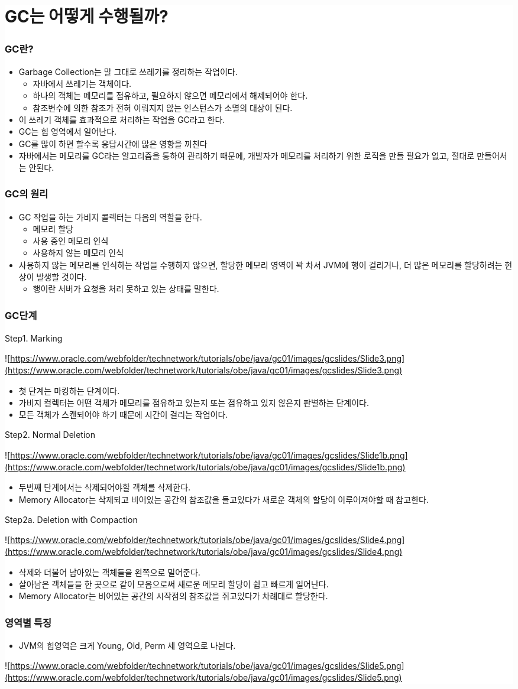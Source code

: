 # GC는 어떻게 수행될까?

### GC란?

- Garbage Collection는 말 그대로 쓰레기를 정리하는 작업이다.
    - 자바에서 쓰레기는 객체이다.
    - 하나의 객체는 메모리를 점유하고, 필요하지 않으면 메모리에서 해제되어야 한다.
    - 참조변수에 의한 참조가 전혀 이뤄지지 않는 인스턴스가 소멸의 대상이 된다.
- 이 쓰레기 객체를 효과적으로 처리하는 작업을 GC라고 한다.
- GC는 힙 영역에서 일어난다.
- GC를 많이 하면 할수록 응답시간에 많은 영향을 끼친다
- 자바에서는 메모리를 GC라는 알고리즘을 통하여 관리하기 때문에, 개발자가 메모리를 처리하기 위한 로직을 만들 필요가 없고, 절대로 만들어서는 안된다.

### GC의 원리

- GC 작업을 하는 가비지 콜렉터는 다음의 역할을 한다.
    - 메모리 할당
    - 사용 중인 메모리 인식
    - 사용하지 않는 메모리 인식
- 사용하지 않는 메모리를 인식하는 작업을 수행하지 않으면, 할당한 메모리 영역이 꽉 차서 JVM에 행이 걸리거나, 더 많은 메모리를 할당하려는 현상이 발생할 것이다.
    - 행이란 서버가 요청을 처리 못하고 있는 상태를 말한다.

### GC단계

Step1. Marking

![https://www.oracle.com/webfolder/technetwork/tutorials/obe/java/gc01/images/gcslides/Slide3.png](https://www.oracle.com/webfolder/technetwork/tutorials/obe/java/gc01/images/gcslides/Slide3.png)

- 첫 단계는 마킹하는 단계이다.
- 가비지 컬렉터는 어떤 객체가 메모리를 점유하고 있는지 또는 점유하고 있지 않은지 판별하는 단계이다.
- 모든 객체가 스캔되어야 하기 때문에 시간이 걸리는 작업이다.

Step2. Normal Deletion

![https://www.oracle.com/webfolder/technetwork/tutorials/obe/java/gc01/images/gcslides/Slide1b.png](https://www.oracle.com/webfolder/technetwork/tutorials/obe/java/gc01/images/gcslides/Slide1b.png)

- 두번째 단계에서는 삭제되어야할 객체를 삭제한다.
- Memory Allocator는 삭제되고 비어있는 공간의 참조값을 들고있다가 새로운 객체의 할당이 이루어져야할 때 참고한다.

Step2a. Deletion with Compaction

![https://www.oracle.com/webfolder/technetwork/tutorials/obe/java/gc01/images/gcslides/Slide4.png](https://www.oracle.com/webfolder/technetwork/tutorials/obe/java/gc01/images/gcslides/Slide4.png)

- 삭제와 더불어 남아있는 객체들을 왼쪽으로 밀어준다.
- 살아남은 객체들을 한 곳으로 같이 모음으로써 새로운 메모리 할당이 쉽고 빠르게 일어난다.
- Memory Allocator는 비어있는 공간의 시작점의 참조값을 쥐고있다가 차례대로 할당한다.

### 영역별 특징

- JVM의 힙영역은 크게 Young, Old, Perm 세 영역으로 나뉜다.

![https://www.oracle.com/webfolder/technetwork/tutorials/obe/java/gc01/images/gcslides/Slide5.png](https://www.oracle.com/webfolder/technetwork/tutorials/obe/java/gc01/images/gcslides/Slide5.png)

